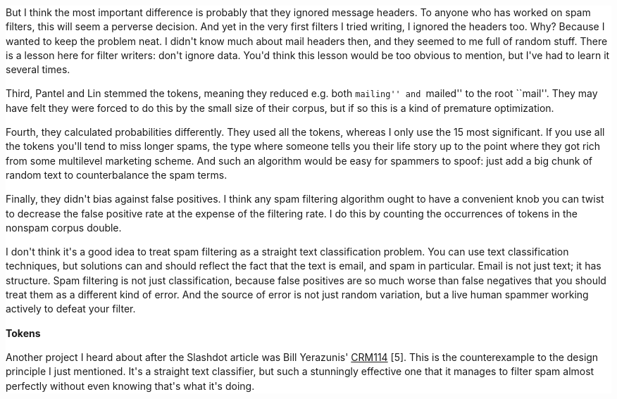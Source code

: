 But I think the most important difference is probably
that they ignored message headers. To anyone who has worked
on spam filters, this will seem a perverse decision.
And yet in the very first filters I tried writing, I ignored the
headers too. Why? Because I wanted to keep the problem neat.
I didn't know much about mail headers then, and they seemed to me
full of random stuff. There is a lesson here for filter
writers: don't ignore data. You'd think this lesson would
be too obvious to mention, but I've had to learn it several times.  
  
Third, Pantel and Lin stemmed the tokens, meaning they reduced e.g. both
``mailing'' and ``mailed'' to the root ``mail''. They may
have felt they were forced to do this by the small size
of their corpus, but if so this is a kind of premature 
optimization.  
  
Fourth, they calculated probabilities differently.
They used all the tokens, whereas I only
use the 15 most significant. If you use all the tokens
you'll tend to miss longer spams, the type where someone tells you their life
story up to the point where they got rich from some multilevel
marketing scheme. And such an algorithm
would be easy for spammers to spoof: just add a big
chunk of random text to counterbalance the spam terms.  
  
Finally, they didn't bias against false positives.
I think
any spam filtering algorithm ought to have a convenient
knob you can twist to decrease the
false positive rate at the expense of the filtering rate.
I do this by counting the occurrences
of tokens in the nonspam corpus double. 
  
  
I don't think it's a good idea to treat spam filtering as
a straight text classification problem. You can use
text classification techniques, but solutions can and should
reflect the fact that the text is email, and spam
in particular. Email is not just text; it has structure.
Spam filtering is not just classification, because
false positives are so much worse than false negatives
that you should treat them as a different kind of error.
And the source of error is not just random variation, but
a live human spammer working actively to defeat your filter.  
  
**Tokens**  
  
Another project I heard about
after the Slashdot article was Bill Yerazunis' 
[CRM114](http://crm114.sourceforge.net) [5].
This is the counterexample to the design principle I
just mentioned. It's a straight text classifier,
but such a stunningly effective one that it manages to filter
spam almost perfectly without even knowing that's
what it's doing.  
  
